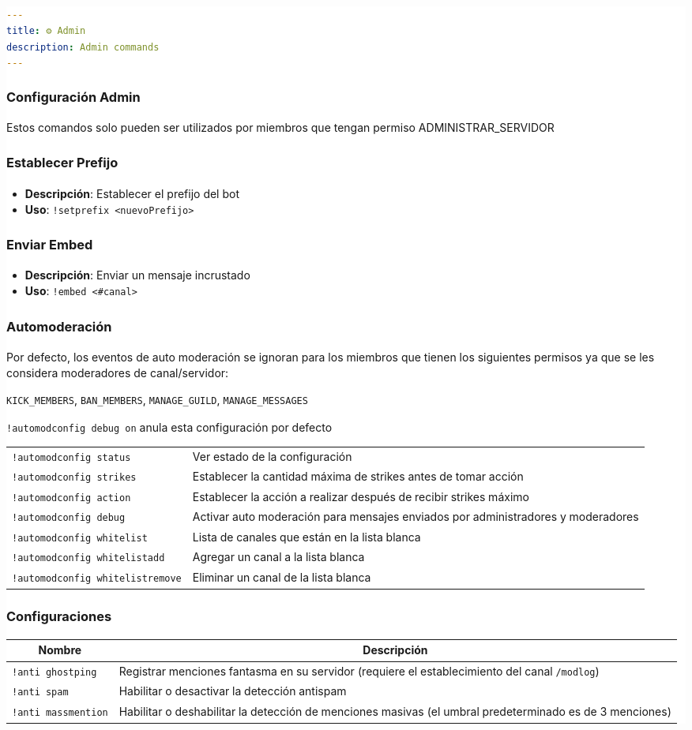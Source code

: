 ```yaml
---
title: ⚙️ Admin
description: Admin commands
---
```


### Configuración Admin

<alert type="danger">
Estos comandos solo pueden ser utilizados por miembros que tengan permiso ADMINISTRAR_SERVIDOR
</alert>

### Establecer Prefijo

* **Descripción**: Establecer el prefijo del bot
* **Uso**: `!setprefix <nuevoPrefijo>`

### Enviar Embed

* **Descripción**: Enviar un mensaje incrustado
* **Uso**: `!embed <#canal>`

### Automoderación

<alert type="info">
Por defecto, los eventos de auto moderación se ignoran para los miembros que tienen los siguientes permisos ya que se les considera moderadores de canal/servidor:

`KICK_MEMBERS`, `BAN_MEMBERS`, `MANAGE_GUILD`, `MANAGE_MESSAGES`

`!automodconfig debug on` anula esta configuración por defecto
</alert>

|                                     |                                                                                  |
| ------------------------------------|--------------------------------------------------------------------------------- |
| `!automodconfig status`             | Ver estado de la configuración                                                   |
| `!automodconfig strikes`            | Establecer la cantidad máxima de strikes antes de tomar acción                   |
| `!automodconfig action`             | Establecer la acción a realizar después de recibir strikes máximo                |
| `!automodconfig debug`              | Activar auto moderación para mensajes enviados por administradores y moderadores |
| `!automodconfig whitelist`          | Lista de canales que están en la lista blanca                                    |
| `!automodconfig whitelistadd`       | Agregar un canal a la lista blanca                                               |
| `!automodconfig whitelistremove`    | Eliminar un canal de la lista blanca                                             |

### Configuraciones

| Nombre                            | Descripción                                                                                             |
| --------------------------------- | ------------------------------------------------------------------------------------------------------- |
| `!anti ghostping`                 | Registrar menciones fantasma en su servidor (requiere el establecimiento del canal `/modlog`)           |
| `!anti spam`                      | Habilitar o desactivar la detección antispam                                                            |
| `!anti massmention`               | Habilitar o deshabilitar la detección de menciones masivas (el umbral predeterminado es de 3 menciones) |
